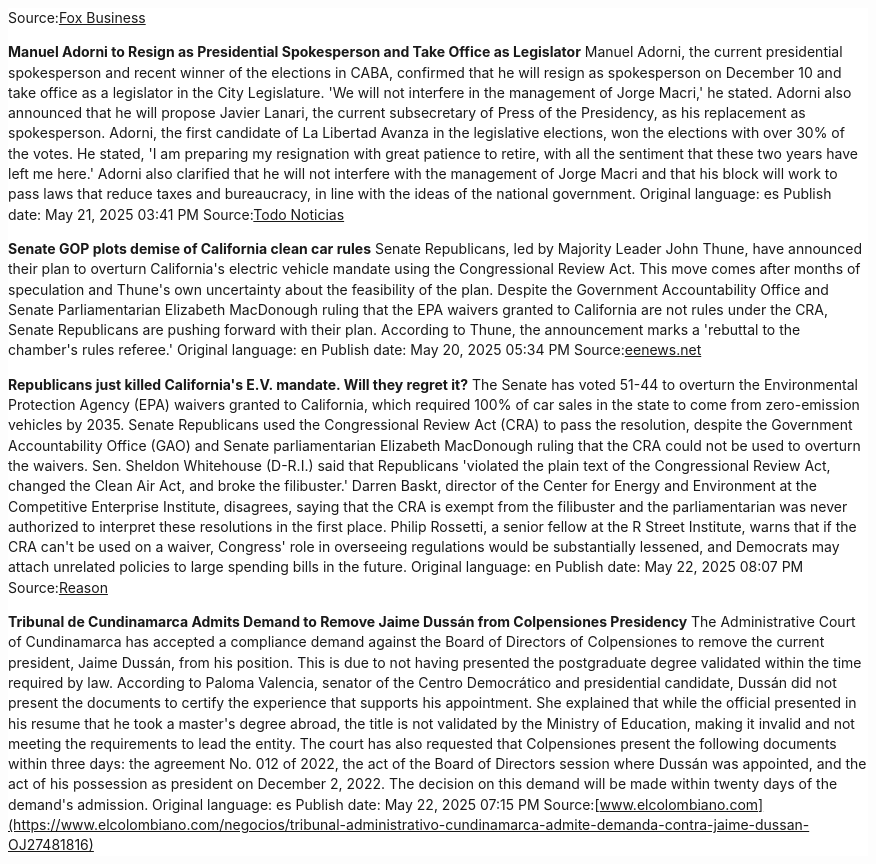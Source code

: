 Source:[Fox Business](https://www.foxbusiness.com/politics/senate-gop-repeals-biden-era-ca-emissions-waiver-controversy-brews-over-purported-rule-bending)

**Manuel Adorni to Resign as Presidential Spokesperson and Take Office as Legislator**
Manuel Adorni, the current presidential spokesperson and recent winner of the elections in CABA, confirmed that he will resign as spokesperson on December 10 and take office as a legislator in the City Legislature. 'We will not interfere in the management of Jorge Macri,' he stated. Adorni also announced that he will propose Javier Lanari, the current subsecretary of Press of the Presidency, as his replacement as spokesperson. Adorni, the first candidate of La Libertad Avanza in the legislative elections, won the elections with over 30% of the votes. He stated, 'I am preparing my resignation with great patience to retire, with all the sentiment that these two years have left me here.' Adorni also clarified that he will not interfere with the management of Jorge Macri and that his block will work to pass laws that reduce taxes and bureaucracy, in line with the ideas of the national government.
Original language: es
Publish date: May 21, 2025 03:41 PM
Source:[Todo Noticias](https://tn.com.ar/politica/2025/05/21/manuel-adorni-insistio-en-que-asumira-como-legislador-porteno-y-afirmo-que-lanari-podria-sucederlo-como-vocero/)

**Senate GOP plots demise of California clean car rules**
Senate Republicans, led by Majority Leader John Thune, have announced their plan to overturn California's electric vehicle mandate using the Congressional Review Act. This move comes after months of speculation and Thune's own uncertainty about the feasibility of the plan. Despite the Government Accountability Office and Senate Parliamentarian Elizabeth MacDonough ruling that the EPA waivers granted to California are not rules under the CRA, Senate Republicans are pushing forward with their plan. According to Thune, the announcement marks a 'rebuttal to the chamber's rules referee.' 
Original language: en
Publish date: May 20, 2025 05:34 PM
Source:[eenews.net](https://www.eenews.net/articles/senate-gop-plots-demise-of-california-clean-car-rules/)

**Republicans just killed California's E.V. mandate. Will they regret it?**
The Senate has voted 51-44 to overturn the Environmental Protection Agency (EPA) waivers granted to California, which required 100% of car sales in the state to come from zero-emission vehicles by 2035. Senate Republicans used the Congressional Review Act (CRA) to pass the resolution, despite the Government Accountability Office (GAO) and Senate parliamentarian Elizabeth MacDonough ruling that the CRA could not be used to overturn the waivers. Sen. Sheldon Whitehouse (D-R.I.) said that Republicans 'violated the plain text of the Congressional Review Act, changed the Clean Air Act, and broke the filibuster.' Darren Baskt, director of the Center for Energy and Environment at the Competitive Enterprise Institute, disagrees, saying that the CRA is exempt from the filibuster and the parliamentarian was never authorized to interpret these resolutions in the first place. Philip Rossetti, a senior fellow at the R Street Institute, warns that if the CRA can't be used on a waiver, Congress' role in overseeing regulations would be substantially lessened, and Democrats may attach unrelated policies to large spending bills in the future.
Original language: en
Publish date: May 22, 2025 08:07 PM
Source:[Reason](https://reason.com/?p=8331973)

**Tribunal de Cundinamarca Admits Demand to Remove Jaime Dussán from Colpensiones Presidency**
The Administrative Court of Cundinamarca has accepted a compliance demand against the Board of Directors of Colpensiones to remove the current president, Jaime Dussán, from his position. This is due to not having presented the postgraduate degree validated within the time required by law. According to Paloma Valencia, senator of the Centro Democrático and presidential candidate, Dussán did not present the documents to certify the experience that supports his appointment. She explained that while the official presented in his resume that he took a master's degree abroad, the title is not validated by the Ministry of Education, making it invalid and not meeting the requirements to lead the entity. The court has also requested that Colpensiones present the following documents within three days: the agreement No. 012 of 2022, the act of the Board of Directors session where Dussán was appointed, and the act of his possession as president on December 2, 2022. The decision on this demand will be made within twenty days of the demand's admission.
Original language: es
Publish date: May 22, 2025 07:15 PM
Source:[www.elcolombiano.com](https://www.elcolombiano.com/negocios/tribunal-administrativo-cundinamarca-admite-demanda-contra-jaime-dussan-OJ27481816)
